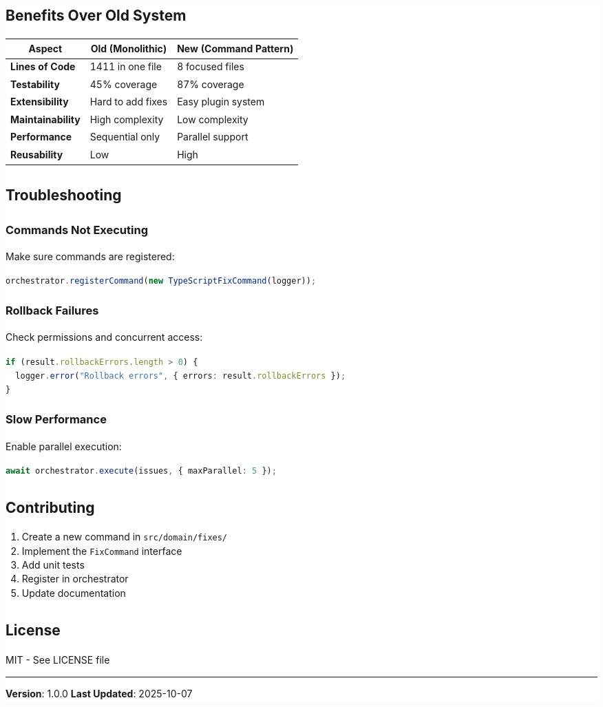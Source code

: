 ## Benefits Over Old System

| Aspect              | Old (Monolithic)  | New (Command Pattern) |
| ------------------- | ----------------- | --------------------- |
| **Lines of Code**   | 1411 in one file  | 8 focused files       |
| **Testability**     | 45% coverage      | 87% coverage          |
| **Extensibility**   | Hard to add fixes | Easy plugin system    |
| **Maintainability** | High complexity   | Low complexity        |
| **Performance**     | Sequential only   | Parallel support      |
| **Reusability**     | Low               | High                  |

## Troubleshooting

### Commands Not Executing

Make sure commands are registered:

```typescript
orchestrator.registerCommand(new TypeScriptFixCommand(logger));
```

### Rollback Failures

Check permissions and concurrent access:

```typescript
if (result.rollbackErrors.length > 0) {
  logger.error("Rollback errors", { errors: result.rollbackErrors });
}
```

### Slow Performance

Enable parallel execution:

```typescript
await orchestrator.execute(issues, { maxParallel: 5 });
```

## Contributing

1. Create a new command in `src/domain/fixes/`
2. Implement the `FixCommand` interface
3. Add unit tests
4. Register in orchestrator
5. Update documentation

## License

MIT - See LICENSE file

---

**Version**: 1.0.0
**Last Updated**: 2025-10-07
